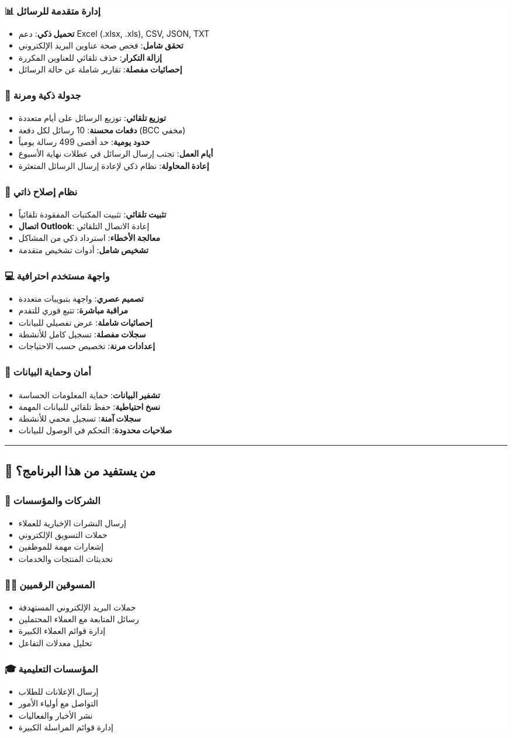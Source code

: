 ### 📊 **إدارة متقدمة للرسائل**
- **تحميل ذكي**: دعم Excel (.xlsx, .xls), CSV, JSON, TXT
- **تحقق شامل**: فحص صحة عناوين البريد الإلكتروني
- **إزالة التكرار**: حذف تلقائي للعناوين المكررة
- **إحصائيات مفصلة**: تقارير شاملة عن حالة الرسائل

### 📅 **جدولة ذكية ومرنة**
- **توزيع تلقائي**: توزيع الرسائل على أيام متعددة
- **دفعات محسنة**: 10 رسائل لكل دفعة (BCC مخفي)
- **حدود يومية**: حد أقصى 499 رسالة يومياً
- **أيام العمل**: تجنب إرسال الرسائل في عطلات نهاية الأسبوع
- **إعادة المحاولة**: نظام ذكي لإعادة إرسال الرسائل المتعثرة

### 🔧 **نظام إصلاح ذاتي**
- **تثبيت تلقائي**: تثبيت المكتبات المفقودة تلقائياً
- **اتصال Outlook**: إعادة الاتصال التلقائي
- **معالجة الأخطاء**: استرداد ذكي من المشاكل
- **تشخيص شامل**: أدوات تشخيص متقدمة

### 💻 **واجهة مستخدم احترافية**
- **تصميم عصري**: واجهة بتبويبات متعددة
- **مراقبة مباشرة**: تتبع فوري للتقدم
- **إحصائيات شاملة**: عرض تفصيلي للبيانات
- **سجلات مفصلة**: تسجيل كامل للأنشطة
- **إعدادات مرنة**: تخصيص حسب الاحتياجات

### 🔐 **أمان وحماية البيانات**
- **تشفير البيانات**: حماية المعلومات الحساسة
- **نسخ احتياطية**: حفظ تلقائي للبيانات المهمة
- **سجلات آمنة**: تسجيل محمي للأنشطة
- **صلاحيات محدودة**: التحكم في الوصول للبيانات

---

## 🎯 من يستفيد من هذا البرنامج؟

### 🏢 **الشركات والمؤسسات**
- إرسال النشرات الإخبارية للعملاء
- حملات التسويق الإلكتروني
- إشعارات مهمة للموظفين
- تحديثات المنتجات والخدمات

### 👨‍💼 **المسوقين الرقميين**
- حملات البريد الإلكتروني المستهدفة
- رسائل المتابعة مع العملاء المحتملين
- إدارة قوائم العملاء الكبيرة
- تحليل معدلات التفاعل

### 🎓 **المؤسسات التعليمية**
- إرسال الإعلانات للطلاب
- التواصل مع أولياء الأمور
- نشر الأخبار والفعاليات
- إدارة قوائم المراسلة الكبيرة
